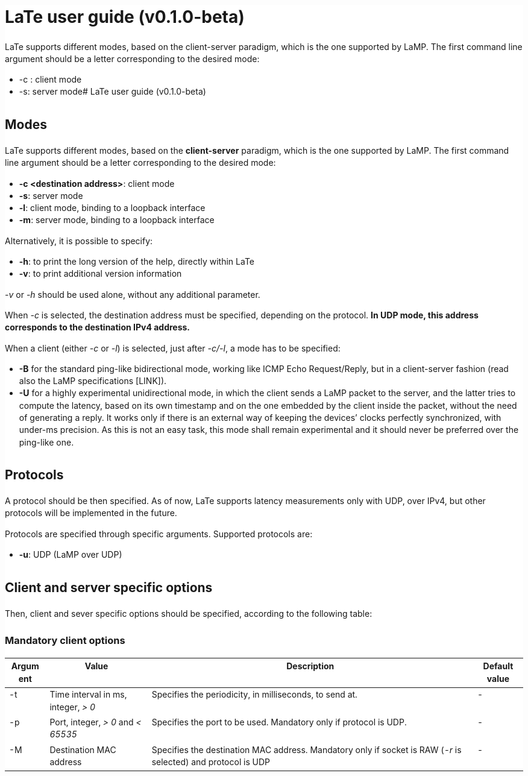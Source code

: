 # LaTe user guide (v0.1.0-beta)

LaTe supports different modes, based on the client-server paradigm, which is the one supported by LaMP.
The first command line argument should be a letter corresponding to the desired mode:

- -c <destination address>: client mode
- -s: server mode# LaTe user guide (v0.1.0-beta)

## Modes

LaTe supports different modes, based on the **client-server** paradigm, which is the one supported by LaMP.
The first command line argument should be a letter corresponding to the desired mode:

- **-c \<destination address\>**: client mode
- **-s**: server mode
- **-l**: client mode, binding to a loopback interface
- **-m**: server mode, binding to a loopback interface
  
Alternatively, it is possible to specify:
- **-h**: to print the long version of the help, directly within LaTe
- **-v**: to print additional version information

*-v* or *-h* should be used alone, without any additional parameter.

When *-c* is selected, the destination address must be specified, depending on the protocol. **In UDP mode, this address corresponds to the destination IPv4 address.**

When a client (either *-c* or *-l*) is selected, just after *-c/-l*, a mode has to be specified:
- **-B** for the standard ping-like bidirectional mode, working like ICMP Echo Request/Reply, but in a client-server fashion (read also the LaMP specifications [LINK]).
- **-U** for a highly experimental unidirectional mode, in which the client sends a LaMP packet to the server, and the latter tries to compute the latency, based on its own timestamp and on the one embedded by the client inside the packet, without the need of generating a reply. It works only if there is an external way of keeping the devices’ clocks perfectly synchronized, with under-ms precision. As this is not an easy task, this mode shall remain experimental and it should never be preferred over the ping-like one.

## Protocols

A protocol should be then specified. As of now, LaTe supports latency measurements only with UDP, over IPv4, but other protocols will be implemented in the future.

Protocols are specified through specific arguments. Supported protocols are:
- **-u**: UDP (LaMP over UDP)

## Client and server specific options

Then, client and sever specific options should be specified, according to the following table:

### Mandatory client options
| Argument | Value | Description | Default value |
| -- | -- | -- | -- |
| -t | Time interval in ms, integer, *> 0* | Specifies the periodicity, in milliseconds, to send at. | - |
| -p | Port, integer, *> 0* and *< 65535* | Specifies the port to be used. Mandatory only if protocol is UDP. | - |
| -M | Destination MAC address | Specifies the destination MAC address. Mandatory only if socket is RAW (*-r* is selected) and protocol is UDP | - |
